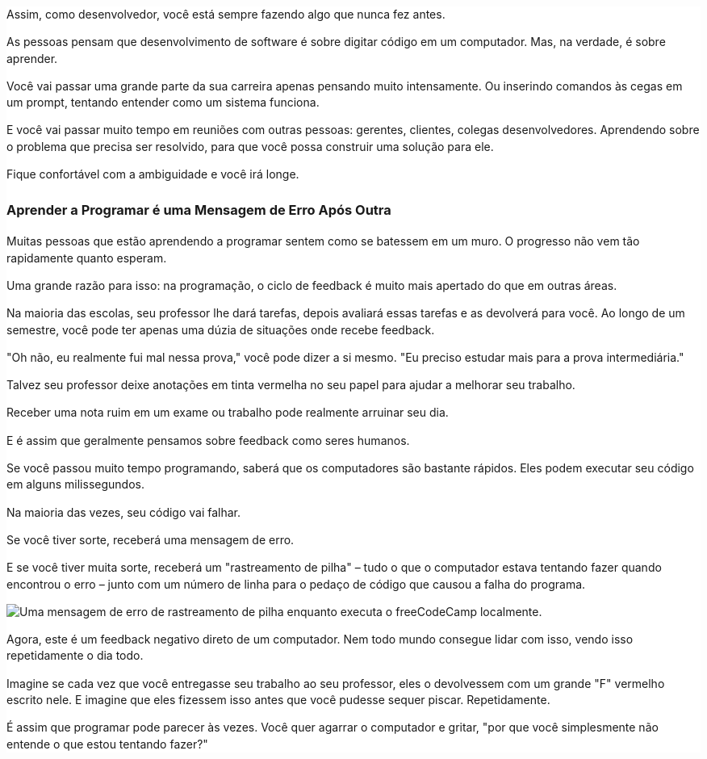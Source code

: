Assim, como desenvolvedor, você está sempre fazendo algo que nunca fez antes.

As pessoas pensam que desenvolvimento de software é sobre digitar código em um computador. Mas, na verdade, é sobre aprender.

Você vai passar uma grande parte da sua carreira apenas pensando muito intensamente. Ou inserindo comandos às cegas em um prompt, tentando entender como um sistema funciona.

E você vai passar muito tempo em reuniões com outras pessoas: gerentes, clientes, colegas desenvolvedores. Aprendendo sobre o problema que precisa ser resolvido, para que você possa construir uma solução para ele.

Fique confortável com a ambiguidade e você irá longe.

### Aprender a Programar é uma Mensagem de Erro Após Outra

Muitas pessoas que estão aprendendo a programar sentem como se batessem em um muro. O progresso não vem tão rapidamente quanto esperam.

Uma grande razão para isso: na programação, o ciclo de feedback é muito mais apertado do que em outras áreas.

Na maioria das escolas, seu professor lhe dará tarefas, depois avaliará essas tarefas e as devolverá para você. Ao longo de um semestre, você pode ter apenas uma dúzia de situações onde recebe feedback.

"Oh não, eu realmente fui mal nessa prova," você pode dizer a si mesmo. "Eu preciso estudar mais para a prova intermediária."

Talvez seu professor deixe anotações em tinta vermelha no seu papel para ajudar a melhorar seu trabalho.

Receber uma nota ruim em um exame ou trabalho pode realmente arruinar seu dia.

E é assim que geralmente pensamos sobre feedback como seres humanos.

Se você passou muito tempo programando, saberá que os computadores são bastante rápidos. Eles podem executar seu código em alguns milissegundos.

Na maioria das vezes, seu código vai falhar.

Se você tiver sorte, receberá uma mensagem de erro.

E se você tiver muita sorte, receberá um "rastreamento de pilha" – tudo o que o computador estava tentando fazer quando encontrou o erro – junto com um número de linha para o pedaço de código que causou a falha do programa.

![Uma mensagem de erro de rastreamento de pilha enquanto executa o freeCodeCamp localmente.](https://www.freecodecamp.org/news/content/images/2023/01/oh-my-zsh-stack-trace-error.jpg)

Agora, este é um feedback negativo direto de um computador. Nem todo mundo consegue lidar com isso, vendo isso repetidamente o dia todo.

Imagine se cada vez que você entregasse seu trabalho ao seu professor, eles o devolvessem com um grande "F" vermelho escrito nele. E imagine que eles fizessem isso antes que você pudesse sequer piscar. Repetidamente.

É assim que programar pode parecer às vezes. Você quer agarrar o computador e gritar, "por que você simplesmente não entende o que estou tentando fazer?"
